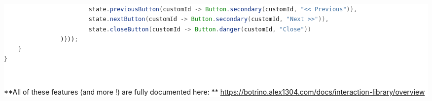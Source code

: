 ```java
                        state.previousButton(customId -> Button.secondary(customId, "<< Previous")),
                        state.nextButton(customId -> Button.secondary(customId, "Next >>")),
                        state.closeButton(customId -> Button.danger(customId, "Close"))
                ))));
    }
}
```

<img src="https://botrino.alex1304.com/img/paginate.png" alt="" />

**All of these features (and more !) are fully documented here:
** https://botrino.alex1304.com/docs/interaction-library/overview